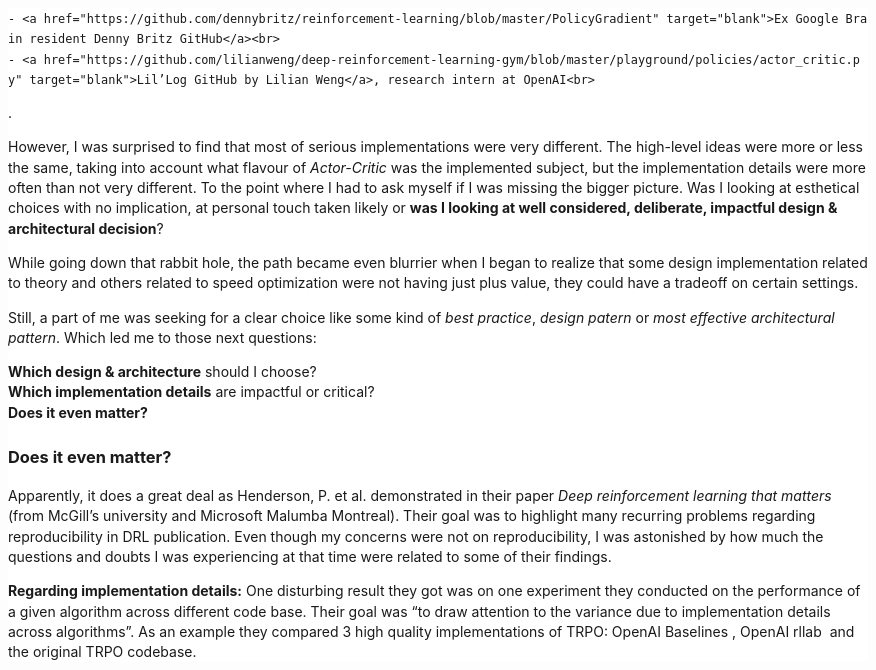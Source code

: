     - <a href="https://github.com/dennybritz/reinforcement-learning/blob/master/PolicyGradient" target="blank">Ex Google Brain resident Denny Britz GitHub</a><br>
    - <a href="https://github.com/lilianweng/deep-reinforcement-learning-gym/blob/master/playground/policies/actor_critic.py" target="blank">Lil’Log GitHub by Lilian Weng</a>, research intern at OpenAI<br> 
</d-footnote>. 

However, I was surprised to find that most of serious implementations
were very different. The high-level ideas were more or less the same,
taking into account what flavour of *Actor-Critic* was the implemented
subject, but the implementation details were more often than not very
different. To the point where I had to ask myself if I was missing the
bigger picture. Was I looking at esthetical choices with no implication,
at personal touch taken likely or **was I looking at well considered,
deliberate, impactful design & architectural decision**?  

While going down that rabbit hole, the path became even blurrier when I
began to realize that some design implementation related to theory and
others related to speed optimization were not having just plus value,
they could have a tradeoff on certain settings.  

Still, a part of me was seeking for a clear choice like some kind of
*best practice*, *design patern* or *most effective architectural
pattern*. Which led me to those next questions:

<p class="text-center myLead">
    <b>Which design & architecture</b> should I choose?<br>  
    <b>Which implementation details</b> are impactful or critical?<br>  
    <b>Does it even matter?</b><br>  
</p>

<div id="sec-does-it-even-matter"> </div>

### <i class="fas fa-th"></i> Does it even matter?

Apparently, it does a great deal as Henderson, P. et al. demonstrated in
their paper *Deep reinforcement learning that matters* <d-cite key="Henderson2018"></d-cite>  (from McGill’s
university and Microsoft Malumba Montreal). Their goal was to highlight
many recurring problems regarding reproducibility in DRL publication.
Even though my concerns were not on reproducibility, I was astonished by
how much the questions and doubts I was experiencing at that time were
related to some of their findings.

<div id="subsec-regarding-implementation-details"> </div>

**Regarding implementation details:** One disturbing result they got was on one experiment they conducted on
the performance of a given algorithm across different code base. Their
goal was “to draw attention to the variance due to implementation
details across algorithms”. As an example they compared 3 high quality
implementations of TRPO: OpenAI Baselines<d-cite key="Plappert2017"></d-cite> , OpenAI rllab<d-cite key="Duan2016"></d-cite>  and the
original TRPO<d-cite key="Schulman2015a"></d-cite> codebase. 
